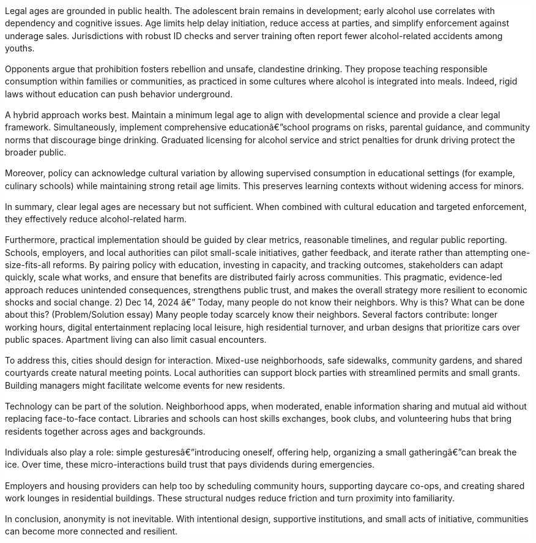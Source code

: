 Legal ages are grounded in public health. The adolescent brain remains in development; early alcohol use correlates with dependency and cognitive issues. Age limits help delay initiation, reduce access at parties, and simplify enforcement against underage sales. Jurisdictions with robust ID checks and server training often report fewer alcohol-related accidents among youths.

Opponents argue that prohibition fosters rebellion and unsafe, clandestine drinking. They propose teaching responsible consumption within families or communities, as practiced in some cultures where alcohol is integrated into meals. Indeed, rigid laws without education can push behavior underground.

A hybrid approach works best. Maintain a minimum legal age to align with developmental science and provide a clear legal framework. Simultaneously, implement comprehensive educationâ€”school programs on risks, parental guidance, and community norms that discourage binge drinking. Graduated licensing for alcohol service and strict penalties for drunk driving protect the broader public.

Moreover, policy can acknowledge cultural variation by allowing supervised consumption in educational settings (for example, culinary schools) while maintaining strong retail age limits. This preserves learning contexts without widening access for minors.

In summary, clear legal ages are necessary but not sufficient. When combined with cultural education and targeted enforcement, they effectively reduce alcohol-related harm.


Furthermore, practical implementation should be guided by clear metrics, reasonable timelines, and regular public reporting. Schools, employers, and local authorities can pilot small-scale initiatives, gather feedback, and iterate rather than attempting one-size-fits-all reforms. By pairing policy with education, investing in capacity, and tracking outcomes, stakeholders can adapt quickly, scale what works, and ensure that benefits are distributed fairly across communities. This pragmatic, evidence-led approach reduces unintended consequences, strengthens public trust, and makes the overall strategy more resilient to economic shocks and social change.
2) Dec 14, 2024 â€” Today, many people do not know their neighbors. Why is this? What can be done about this? (Problem/Solution essay)
Many people today scarcely know their neighbors. Several factors contribute: longer working hours, digital entertainment replacing local leisure, high residential turnover, and urban designs that prioritize cars over public spaces. Apartment living can also limit casual encounters.

To address this, cities should design for interaction. Mixed-use neighborhoods, safe sidewalks, community gardens, and shared courtyards create natural meeting points. Local authorities can support block parties with streamlined permits and small grants. Building managers might facilitate welcome events for new residents.

Technology can be part of the solution. Neighborhood apps, when moderated, enable information sharing and mutual aid without replacing face-to-face contact. Libraries and schools can host skills exchanges, book clubs, and volunteering hubs that bring residents together across ages and backgrounds.

Individuals also play a role: simple gesturesâ€”introducing oneself, offering help, organizing a small gatheringâ€”can break the ice. Over time, these micro-interactions build trust that pays dividends during emergencies.

Employers and housing providers can help too by scheduling community hours, supporting daycare co-ops, and creating shared work lounges in residential buildings. These structural nudges reduce friction and turn proximity into familiarity.

In conclusion, anonymity is not inevitable. With intentional design, supportive institutions, and small acts of initiative, communities can become more connected and resilient.
